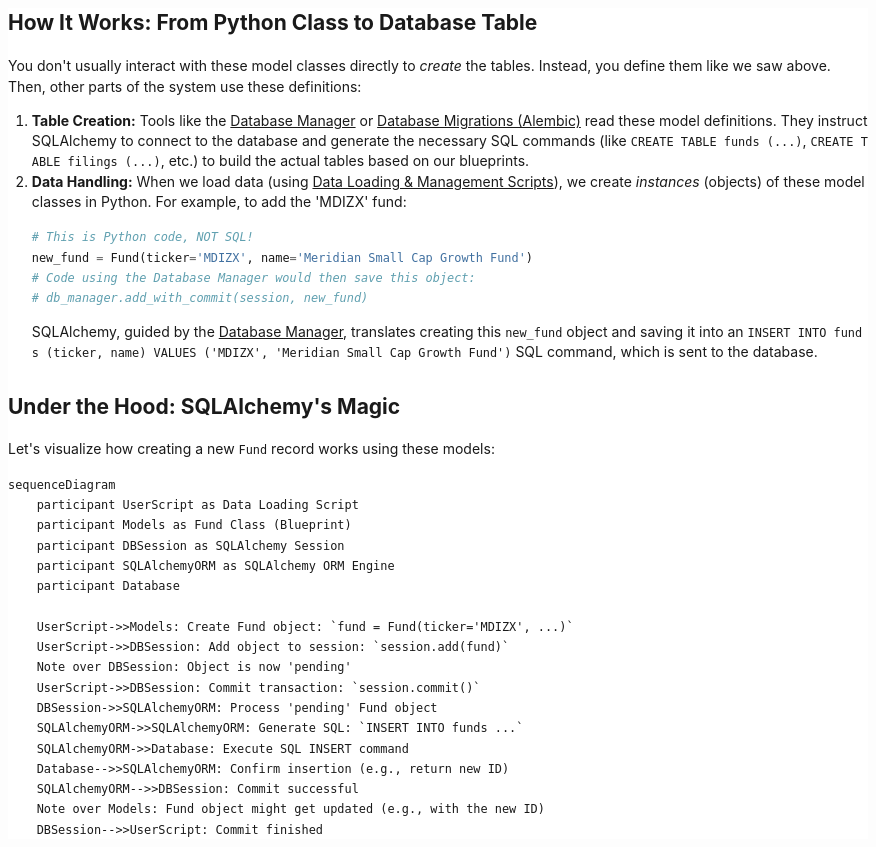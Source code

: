## How It Works: From Python Class to Database Table

You don't usually interact with these model classes directly to *create* the tables. Instead, you define them like we saw above. Then, other parts of the system use these definitions:

1.  **Table Creation:** Tools like the [Database Manager](03_database_manager.md) or [Database Migrations (Alembic)](07_database_migrations__alembic_.md) read these model definitions. They instruct SQLAlchemy to connect to the database and generate the necessary SQL commands (like `CREATE TABLE funds (...)`, `CREATE TABLE filings (...)`, etc.) to build the actual tables based on our blueprints.
2.  **Data Handling:** When we load data (using [Data Loading & Management Scripts](04_data_loading___management_scripts.md)), we create *instances* (objects) of these model classes in Python. For example, to add the 'MDIZX' fund:
    ```python
    # This is Python code, NOT SQL!
    new_fund = Fund(ticker='MDIZX', name='Meridian Small Cap Growth Fund')
    # Code using the Database Manager would then save this object:
    # db_manager.add_with_commit(session, new_fund)
    ```
    SQLAlchemy, guided by the [Database Manager](03_database_manager.md), translates creating this `new_fund` object and saving it into an `INSERT INTO funds (ticker, name) VALUES ('MDIZX', 'Meridian Small Cap Growth Fund')` SQL command, which is sent to the database.

## Under the Hood: SQLAlchemy's Magic

Let's visualize how creating a new `Fund` record works using these models:

```{mermaid}
sequenceDiagram
    participant UserScript as Data Loading Script
    participant Models as Fund Class (Blueprint)
    participant DBSession as SQLAlchemy Session
    participant SQLAlchemyORM as SQLAlchemy ORM Engine
    participant Database

    UserScript->>Models: Create Fund object: `fund = Fund(ticker='MDIZX', ...)`
    UserScript->>DBSession: Add object to session: `session.add(fund)`
    Note over DBSession: Object is now 'pending'
    UserScript->>DBSession: Commit transaction: `session.commit()`
    DBSession->>SQLAlchemyORM: Process 'pending' Fund object
    SQLAlchemyORM->>SQLAlchemyORM: Generate SQL: `INSERT INTO funds ...`
    SQLAlchemyORM->>Database: Execute SQL INSERT command
    Database-->>SQLAlchemyORM: Confirm insertion (e.g., return new ID)
    SQLAlchemyORM-->>DBSession: Commit successful
    Note over Models: Fund object might get updated (e.g., with the new ID)
    DBSession-->>UserScript: Commit finished
```
